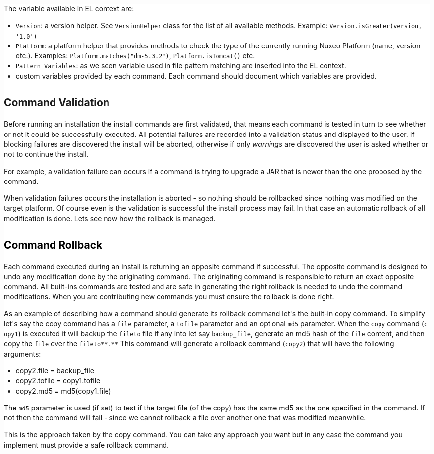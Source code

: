 The variable available in EL context are:

*   `Version`: a version helper. See `VersionHelper` class for the list of all available methods.
    Example: `Version.isGreater(version, '1.0')`
*   `Platform`: a platform helper that provides methods to check the type of the currently running Nuxeo Platform (name, version etc.).
    Examples: `Platform.matches("dm-5.3.2")`, `Platform.isTomcat()` etc.
*   `Pattern Variables`: as we seen variable used in file pattern matching are inserted into the EL context.
*   custom variables provided by each command. Each command should document which variables are provided.

## Command Validation

Before running an installation the install commands are first validated, that means each command is tested in turn to see whether or not it could be successfully executed. All potential failures are recorded into a validation status and displayed to the user. If blocking failures are discovered the install will be aborted, otherwise if only _warnings_ are discovered the user is asked whether or not to continue the install.&nbsp;

For example, a validation failure can occurs if a command is trying to upgrade a JAR that is newer than the one proposed by the command.

When validation failures occurs the installation is aborted - so nothing should be rollbacked since nothing was modified on the target platform. Of course even is the validation is successful the install process may fail. In that case an automatic rollback of all modification is done. Lets see now how the rollback is managed.

## <span style="color: rgb(0,0,0);">**Command Rollback**</span>

Each command executed during an install is returning an opposite command if successful. The opposite command is designed to undo any modification done by the originating command. The originating command is&nbsp;responsible&nbsp;to return an exact opposite command. All built-ins commands are tested and are safe in generating the right rollback is needed to undo the command modifications. When you are contributing new commands you must ensure the rollback is done right.

As an example of describing how a command should generate its rollback command let's the built-in copy command. To simplify let's say the copy command has a `file` parameter, a `tofile` parameter and an optional `md5` parameter.
When the `copy` command (`copy1`) is executed it will backup the `fileto` file if any into let say `backup_file`, generate an md5 hash of the `file` content, and then copy the `file` over the `fileto**.**` This command will generate a rollback command (`copy2`) that will have the following arguments:

*   copy2.file = backup_file
*   copy2.tofile = copy1.tofile
*   copy2.md5 = md5(copy1.file)

The `md5` parameter is used (if set) to test if the target file (of the copy) has the same md5 as the one specified in the command. If not then the command will fail - since we cannot rollback a file over another one that was modified meanwhile.

This is the approach taken by the copy command. You can take any approach you want but in any case the command you implement must provide a safe rollback command.
